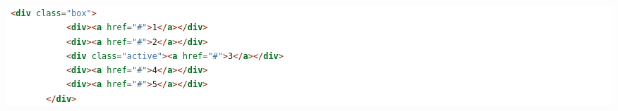 ```html
 <div class="box">
            <div><a href="#">1</a></div>
            <div><a href="#">2</a></div>
            <div class="active"><a href="#">3</a></div>
            <div><a href="#">4</a></div>
            <div><a href="#">5</a></div>
        </div>
```



